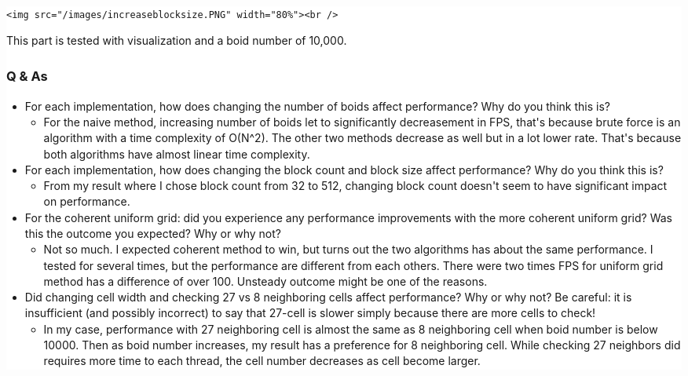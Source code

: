     <img src="/images/increaseblocksize.PNG" width="80%"><br />
  This part is tested with visualization and a boid number of 10,000.
### Q & As
* For each implementation, how does changing the number of boids affect performance? Why do you think this is?
  * For the naive method, increasing number of boids let to significantly decreasement in FPS, that's because brute force is an algorithm with a time complexity of O(N^2). The other two methods decrease as well but in a lot lower rate. That's because both algorithms have almost linear time complexity.
* For each implementation, how does changing the block count and block size affect performance? Why do you think this is?
  * From my result where I chose block count from 32 to 512, changing block count doesn't seem to have significant impact on performance. 
* For the coherent uniform grid: did you experience any performance improvements with the more coherent uniform grid? Was this the outcome you expected? Why or why not?
  * Not so much. I expected coherent method to win, but turns out the two algorithms has about the same performance. I tested for several times, but the performance are different from each others. There were two times FPS for uniform grid method has a difference of over 100. Unsteady outcome might be one of the reasons.
* Did changing cell width and checking 27 vs 8 neighboring cells affect performance? Why or why not? Be careful: it is insufficient (and possibly incorrect) to say that 27-cell is slower simply because there are more cells to check!
  * In my case, performance with 27 neighboring cell is almost the same as 8 neighboring cell when boid number is below 10000. Then as boid number increases, my result has a preference for 8 neighboring cell. While checking 27 neighbors did requires more time to each thread, the cell number decreases as cell become larger. 
